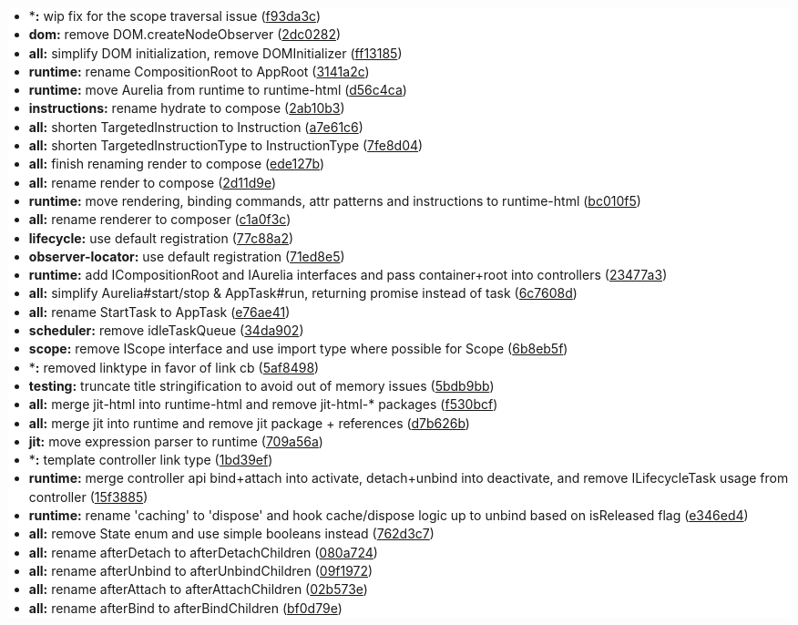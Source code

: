 * ***:** wip fix for the scope traversal issue ([f93da3c](https://github.com/aurelia/aurelia/commit/f93da3c))
* **dom:** remove DOM.createNodeObserver ([2dc0282](https://github.com/aurelia/aurelia/commit/2dc0282))
* **all:** simplify DOM initialization, remove DOMInitializer ([ff13185](https://github.com/aurelia/aurelia/commit/ff13185))
* **runtime:** rename CompositionRoot to AppRoot ([3141a2c](https://github.com/aurelia/aurelia/commit/3141a2c))
* **runtime:** move Aurelia from runtime to runtime-html ([d56c4ca](https://github.com/aurelia/aurelia/commit/d56c4ca))
* **instructions:** rename hydrate to compose ([2ab10b3](https://github.com/aurelia/aurelia/commit/2ab10b3))
* **all:** shorten TargetedInstruction to Instruction ([a7e61c6](https://github.com/aurelia/aurelia/commit/a7e61c6))
* **all:** shorten TargetedInstructionType to InstructionType ([7fe8d04](https://github.com/aurelia/aurelia/commit/7fe8d04))
* **all:** finish renaming render to compose ([ede127b](https://github.com/aurelia/aurelia/commit/ede127b))
* **all:** rename render to compose ([2d11d9e](https://github.com/aurelia/aurelia/commit/2d11d9e))
* **runtime:** move rendering, binding commands, attr patterns and instructions to runtime-html ([bc010f5](https://github.com/aurelia/aurelia/commit/bc010f5))
* **all:** rename renderer to composer ([c1a0f3c](https://github.com/aurelia/aurelia/commit/c1a0f3c))
* **lifecycle:** use default registration ([77c88a2](https://github.com/aurelia/aurelia/commit/77c88a2))
* **observer-locator:** use default registration ([71ed8e5](https://github.com/aurelia/aurelia/commit/71ed8e5))
* **runtime:** add ICompositionRoot and IAurelia interfaces and pass container+root into controllers ([23477a3](https://github.com/aurelia/aurelia/commit/23477a3))
* **all:** simplify Aurelia#start/stop & AppTask#run, returning promise instead of task ([6c7608d](https://github.com/aurelia/aurelia/commit/6c7608d))
* **all:** rename StartTask to AppTask ([e76ae41](https://github.com/aurelia/aurelia/commit/e76ae41))
* **scheduler:** remove idleTaskQueue ([34da902](https://github.com/aurelia/aurelia/commit/34da902))
* **scope:** remove IScope interface and use import type where possible for Scope ([6b8eb5f](https://github.com/aurelia/aurelia/commit/6b8eb5f))
* ***:** removed linktype in favor of link cb ([5af8498](https://github.com/aurelia/aurelia/commit/5af8498))
* **testing:** truncate title stringification to avoid out of memory issues ([5bdb9bb](https://github.com/aurelia/aurelia/commit/5bdb9bb))
* **all:** merge jit-html into runtime-html and remove jit-html-* packages ([f530bcf](https://github.com/aurelia/aurelia/commit/f530bcf))
* **all:** merge jit into runtime and remove jit package + references ([d7b626b](https://github.com/aurelia/aurelia/commit/d7b626b))
* **jit:** move expression parser to runtime ([709a56a](https://github.com/aurelia/aurelia/commit/709a56a))
* ***:** template controller link type ([1bd39ef](https://github.com/aurelia/aurelia/commit/1bd39ef))
* **runtime:** merge controller api bind+attach into activate, detach+unbind into deactivate, and remove ILifecycleTask usage from controller ([15f3885](https://github.com/aurelia/aurelia/commit/15f3885))
* **runtime:** rename 'caching' to 'dispose' and hook cache/dispose logic up to unbind based on isReleased flag ([e346ed4](https://github.com/aurelia/aurelia/commit/e346ed4))
* **all:** remove State enum and use simple booleans instead ([762d3c7](https://github.com/aurelia/aurelia/commit/762d3c7))
* **all:** rename afterDetach to afterDetachChildren ([080a724](https://github.com/aurelia/aurelia/commit/080a724))
* **all:** rename afterUnbind to afterUnbindChildren ([09f1972](https://github.com/aurelia/aurelia/commit/09f1972))
* **all:** rename afterAttach to afterAttachChildren ([02b573e](https://github.com/aurelia/aurelia/commit/02b573e))
* **all:** rename afterBind to afterBindChildren ([bf0d79e](https://github.com/aurelia/aurelia/commit/bf0d79e))